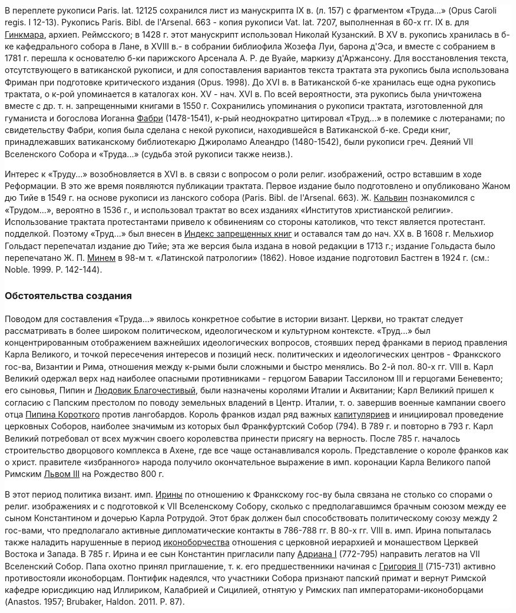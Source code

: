 В переплете рукописи Paris. lat. 12125 сохранился лист из манускрипта IX в. (л. 157) с фрагментом «Труда...» (Opus Caroli regis. I 12-13). Рукопись Paris. Bibl. de l'Arsenal. 663 - копия рукописи Vat. lat. 7207, выполненная в 60-х гг. IX в. для [Гинкмара](https://pravenc.ru/text/Гинкмар.html), архиеп. Реймсского; в 1428 г. этот манускрипт использовал Николай Кузанский. В XV в. рукопись хранилась в б-ке кафедрального собора в Лане, в XVIII в.- в собрании библиофила Жозефа Луи, барона д'Эса, и вместе с собранием в 1781 г. перешла к основателю б-ки парижского Арсенала А. Р. де Вуайе, маркизу д'Аржансону. Для восстановления текста, отсутствующего в ватиканской рукописи, и для сопоставления вариантов текста трактата эта рукопись была использована Фриман при подготовке критического издания (Opus. 1998). До XVI в. в Ватиканской б-ке хранилась еще одна рукопись трактата, о к-рой упоминается в каталогах кон. XV - нач. XVI в. По всей вероятности, эта рукопись была уничтожена вместе с др. т. н. запрещенными книгами в 1550 г. Сохранились упоминания о рукописи трактата, изготовленной для гуманиста и богослова Иоганна [Фабри](https://pravenc.ru/text/Фабри.html) (1478-1541), к-рый неоднократно цитировал «Труд...» в полемике с лютеранами; по свидетельству Фабри, копия была сделана с некой рукописи, находившейся в Ватиканской б-ке. Среди книг, принадлежавших ватиканскому библиотекарю Джироламо Алеандро (1480-1542), были рукописи греч. Деяний VII Вселенского Собора и «Труда...» (судьба этой рукописи также неизв.).

Интерес к «Труду...» возобновляется в XVI в. в связи с вопросом о роли религ. изображений, остро вставшим в ходе Реформации. В это же время появляются публикации трактата. Первое издание было подготовлено и опубликовано Жаном дю Тийе в 1549 г. на основе рукописи из ланского собора (Paris. Bibl. de l'Arsenal. 663). Ж. [Кальвин](https://pravenc.ru/text/Кальвин.html) познакомился с «Трудом...», вероятно в 1536 г., и использовал трактат во всех изданиях «Институтов христианской религии». Использование трактата протестантами привело к обвинениям со стороны католиков, что текст является протестант. подделкой. Поэтому «Труд...» был внесен в [Индекс запрещенных книг](<https://pravenc.ru/text/Индекс запрещенных книг.html>) и оставался там до нач. ХХ в. В 1608 г. Мельхиор Гольдаст перепечатал издание дю Тийе; эта же версия была издана в новой редакции в 1713 г.; издание Гольдаста было перепечатано Ж. П. [Минем](https://pravenc.ru/text/Минь.html) в 98-м т. «Латинской патрологии» (1862). Новое издание подготовил Бастген в 1924 г. (см.: Noble. 1999. P. 142-144).

### Обстоятельства создания

Поводом для составления «Труда...» явилось конкретное событие в истории визант. Церкви, но трактат следует рассматривать в более широком политическом, идеологическом и культурном контексте. «Труд...» был концентрированным отображением важнейших идеологических вопросов, стоявших перед франками в период правления Карла Великого, и точкой пересечения интересов и позиций неск. политических и идеологических центров - Франкского гос-ва, Византии и Рима, отношения между к-рыми были сложными и быстро менялись. Во 2-й пол. 80-х гг. VIII в. Карл Великий одержал верх над наиболее опасными противниками - герцогом Баварии Тассилоном III и герцогами Беневенто; его сыновья, Пипин и [Людовик Благочестивый](<https://pravenc.ru/text/Людовик Благочестивый.html>), были назначены королями Италии и Аквитании; Карл Великий пришел к согласию с Папским престолом по поводу земельных владений в Центр. Италии, т. о. завершив военные кампании своего отца [Пипина Короткого](<https://pravenc.ru/text/Пипина Короткого.html>) против лангобардов. Король франков издал ряд важных [капитуляриев](https://pravenc.ru/text/капитулярии.html) и инициировал проведение церковных Соборов, наиболее значимым из которых был Франкфуртский Собор (794). В 789 г. и повторно в 793 г. Карл Великий потребовал от всех мужчин своего королевства принести присягу на верность. После 785 г. началось строительство дворцового комплекса в Ахене, где все чаще останавливался король. Представление о короле франков как о христ. правителе «избранного» народа получило окончательное выражение в имп. коронации Карла Великого папой Римским [Львом III](<https://pravenc.ru/text/Лев III.html>) на Рождество 800 г.

В этот период политика визант. имп. [Ирины](https://pravenc.ru/text/Ирины.html) по отношению к Франкскому гос-ву была связана не столько со спорами о религ. изображениях и с подготовкой к VII Вселенскому Собору, сколько с предполагавшимся брачным союзом между ее сыном Константином и дочерью Карла Ротрудой. Этот брак должен был способствовать политическому союзу между 2 гос-вами, что предполагало активные дипломатические контакты в 786-788 гг. В 80-х гг. VIII в. имп. Ирина попыталась также наладить нарушенные в период [иконоборчества](https://pravenc.ru/text/иконоборчества.html) отношения с церковной иерархией и монашеством Церквей Востока и Запада. В 785 г. Ирина и ее сын Константин пригласили папу [Адриана I](<https://pravenc.ru/text/Адриана I.html>) (772-795) направить легатов на VII Вселенский Собор. Папа охотно принял приглашение, т. к. его предшественники начиная с [Григория II](<https://pravenc.ru/text/Григория II.html>) (715-731) активно противостояли иконоборцам. Понтифик надеялся, что участники Собора признают папский примат и вернут Римской кафедре юрисдикцию над Иллириком, Калабрией и Сицилией, отнятую у Римских пап императорами-иконоборцами (Anastos. 1957; Brubaker, Haldon. 2011. Р. 87).

